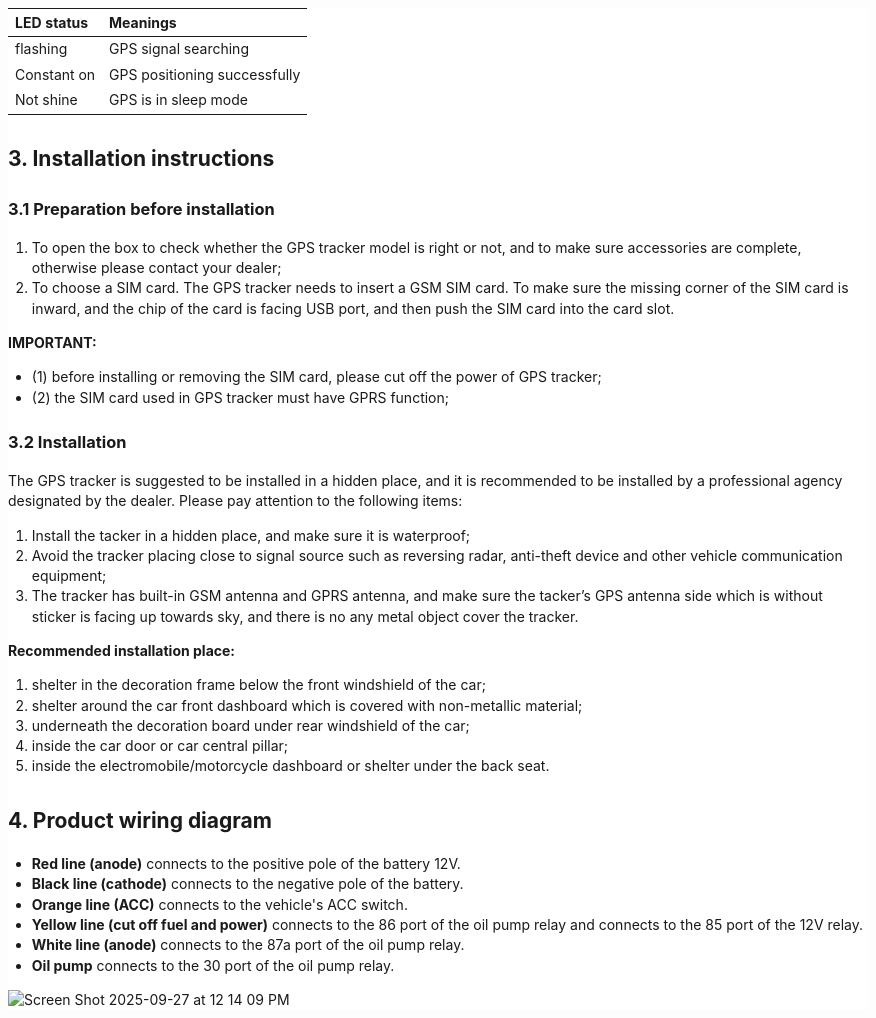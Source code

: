 | LED status | Meanings |
| :--- | :--- |
| flashing | GPS signal searching |
| Constant on | GPS positioning successfully |
| Not shine | GPS is in sleep mode |



## 3. Installation instructions

### 3.1 Preparation before installation

1.  To open the box to check whether the GPS tracker model is right or not, and to make sure accessories are complete, otherwise please contact your dealer;
2.  To choose a SIM card. The GPS tracker needs to insert a GSM SIM card. To make sure the missing corner of the SIM card is inward, and the chip of the card is facing USB port, and then push the SIM card into the card slot.

**IMPORTANT:**

*   (1) before installing or removing the SIM card, please cut off the power of GPS tracker;
*   (2) the SIM card used in GPS tracker must have GPRS function;

### 3.2 Installation

The GPS tracker is suggested to be installed in a hidden place, and it is recommended to be installed by a professional agency designated by the dealer. Please pay attention to the following items:

1.  Install the tacker in a hidden place, and make sure it is waterproof;
2.  Avoid the tracker placing close to signal source such as reversing radar, anti-theft device and other vehicle communication equipment;
3.  The tracker has built-in GSM antenna and GPRS antenna, and make sure the tacker’s GPS antenna side which is without sticker is facing up towards sky, and there is no any metal object cover the tracker.

**Recommended installation place:**

1.  shelter in the decoration frame below the front windshield of the car;
2.  shelter around the car front dashboard which is covered with non-metallic material;
3.  underneath the decoration board under rear windshield of the car;
4.  inside the car door or car central pillar;
5.  inside the electromobile/motorcycle dashboard or shelter under the back seat.



## 4. Product wiring diagram

- **Red line (anode)** connects to the positive pole of the battery 12V.
- **Black line (cathode)** connects to the negative pole of the battery.
- **Orange line (ACC)** connects to the vehicle's ACC switch.
- **Yellow line (cut off fuel and power)** connects to the 86 port of the oil pump relay and connects to the 85 port of the 12V relay.
- **White line (anode)** connects to the 87a port of the oil pump relay.
- **Oil pump** connects to the 30 port of the oil pump relay.
<img width="663" height="612" alt="Screen Shot 2025-09-27 at 12 14 09 PM" src="https://github.com/user-attachments/assets/3d7faaa1-0618-44ef-921c-7a45d282a804" />
